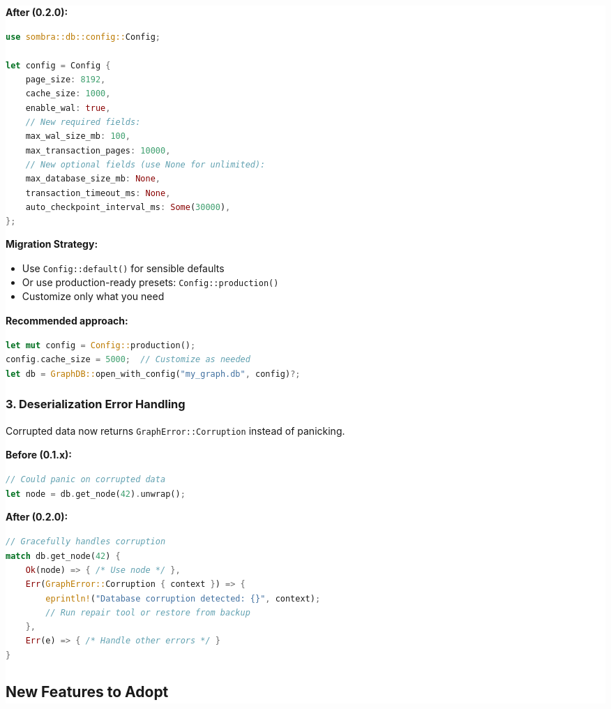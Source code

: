 **After (0.2.0):**
```rust
use sombra::db::config::Config;

let config = Config {
    page_size: 8192,
    cache_size: 1000,
    enable_wal: true,
    // New required fields:
    max_wal_size_mb: 100,
    max_transaction_pages: 10000,
    // New optional fields (use None for unlimited):
    max_database_size_mb: None,
    transaction_timeout_ms: None,
    auto_checkpoint_interval_ms: Some(30000),
};
```

**Migration Strategy:**
- Use `Config::default()` for sensible defaults
- Or use production-ready presets: `Config::production()`
- Customize only what you need

**Recommended approach:**
```rust
let mut config = Config::production();
config.cache_size = 5000;  // Customize as needed
let db = GraphDB::open_with_config("my_graph.db", config)?;
```

### 3. Deserialization Error Handling

Corrupted data now returns `GraphError::Corruption` instead of panicking.

**Before (0.1.x):**
```rust
// Could panic on corrupted data
let node = db.get_node(42).unwrap();
```

**After (0.2.0):**
```rust
// Gracefully handles corruption
match db.get_node(42) {
    Ok(node) => { /* Use node */ },
    Err(GraphError::Corruption { context }) => {
        eprintln!("Database corruption detected: {}", context);
        // Run repair tool or restore from backup
    },
    Err(e) => { /* Handle other errors */ }
}
```

## New Features to Adopt
